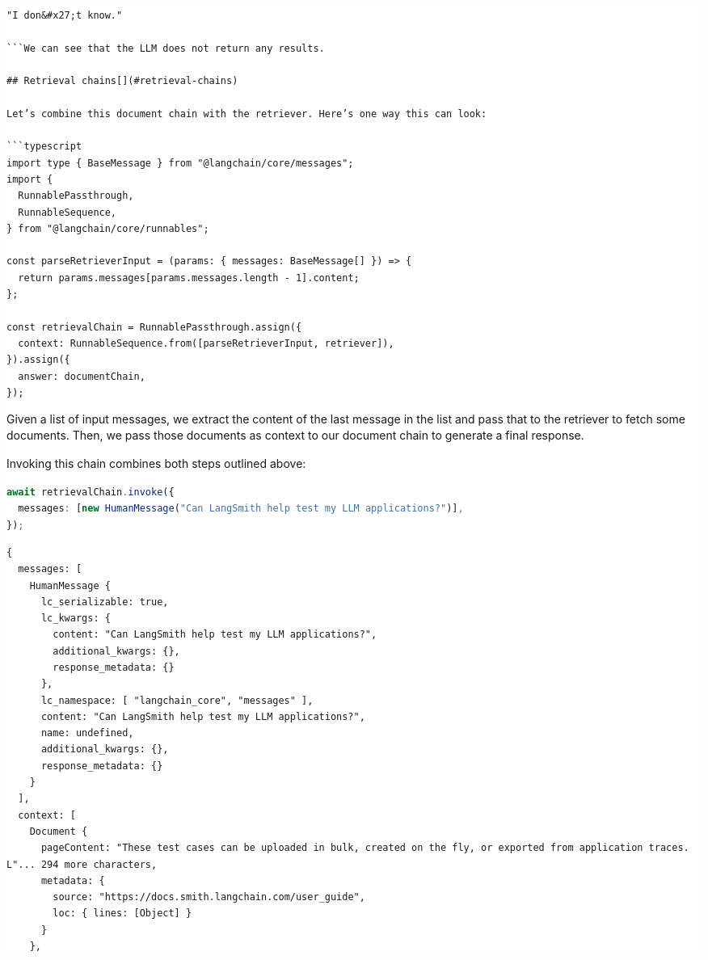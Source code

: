 ```text
"I don&#x27;t know."

```We can see that the LLM does not return any results.

## Retrieval chains[​](#retrieval-chains)

Let’s combine this document chain with the retriever. Here’s one way this can look:

```typescript
import type { BaseMessage } from "@langchain/core/messages";
import {
  RunnablePassthrough,
  RunnableSequence,
} from "@langchain/core/runnables";

const parseRetrieverInput = (params: { messages: BaseMessage[] }) => {
  return params.messages[params.messages.length - 1].content;
};

const retrievalChain = RunnablePassthrough.assign({
  context: RunnableSequence.from([parseRetrieverInput, retriever]),
}).assign({
  answer: documentChain,
});

```

Given a list of input messages, we extract the content of the last message in the list and pass that to the retriever to fetch some documents. Then, we pass those documents as context to our document chain to generate a final response.

Invoking this chain combines both steps outlined above:

```typescript
await retrievalChain.invoke({
  messages: [new HumanMessage("Can LangSmith help test my LLM applications?")],
});

```

```text
{
  messages: [
    HumanMessage {
      lc_serializable: true,
      lc_kwargs: {
        content: "Can LangSmith help test my LLM applications?",
        additional_kwargs: {},
        response_metadata: {}
      },
      lc_namespace: [ "langchain_core", "messages" ],
      content: "Can LangSmith help test my LLM applications?",
      name: undefined,
      additional_kwargs: {},
      response_metadata: {}
    }
  ],
  context: [
    Document {
      pageContent: "These test cases can be uploaded in bulk, created on the fly, or exported from application traces. L"... 294 more characters,
      metadata: {
        source: "https://docs.smith.langchain.com/user_guide",
        loc: { lines: [Object] }
      }
    },
```